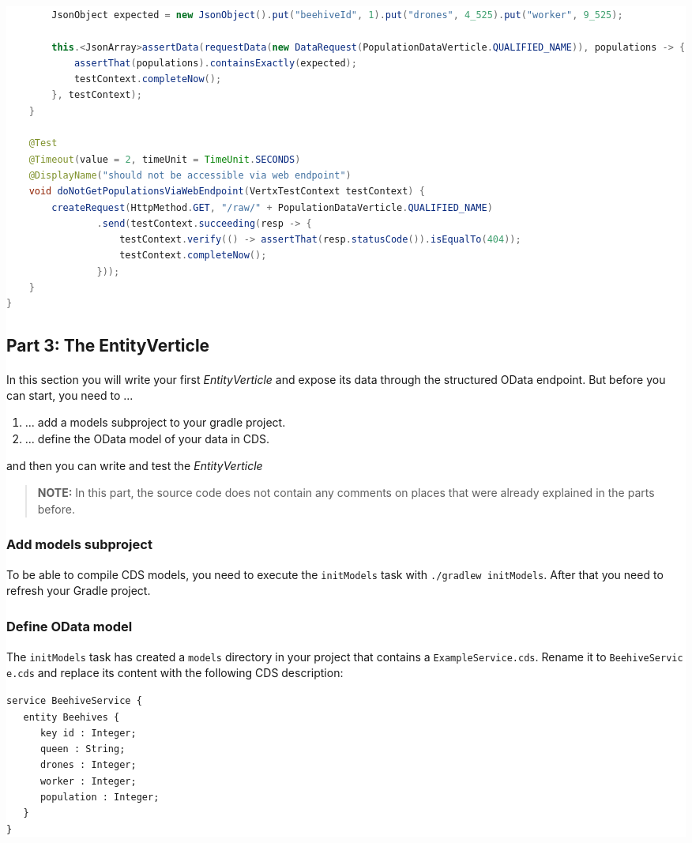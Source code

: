 ```java
        JsonObject expected = new JsonObject().put("beehiveId", 1).put("drones", 4_525).put("worker", 9_525);

        this.<JsonArray>assertData(requestData(new DataRequest(PopulationDataVerticle.QUALIFIED_NAME)), populations -> {
            assertThat(populations).containsExactly(expected);
            testContext.completeNow();
        }, testContext);
    }

    @Test
    @Timeout(value = 2, timeUnit = TimeUnit.SECONDS)
    @DisplayName("should not be accessible via web endpoint")
    void doNotGetPopulationsViaWebEndpoint(VertxTestContext testContext) {
        createRequest(HttpMethod.GET, "/raw/" + PopulationDataVerticle.QUALIFIED_NAME)
                .send(testContext.succeeding(resp -> {
                    testContext.verify(() -> assertThat(resp.statusCode()).isEqualTo(404));
                    testContext.completeNow();
                }));
    }
}
```

## Part 3: The EntityVerticle

In this section you will write your first *EntityVerticle* and expose its data through the structured OData endpoint.
But before you can start, you need to ...

1. ... add a models subproject to your gradle project.
2. ... define the OData model of your data in CDS.

and then you can write and test the *EntityVerticle*

> **NOTE:** In this part, the source code does not contain any comments on places that were already explained in
> the parts before.

### Add models subproject

To be able to compile CDS models, you need to execute the `initModels` task with `./gradlew initModels`. After that
you need to refresh your Gradle project.

### Define OData model

The `initModels` task has created a `models` directory in your project that contains a `ExampleService.cds`.
Rename it to `BeehiveService.cds` and replace its content with the following CDS description:

```cds
service BeehiveService {
   entity Beehives {
      key id : Integer;
      queen : String;
      drones : Integer;
      worker : Integer;
      population : Integer;
   }
}
```
